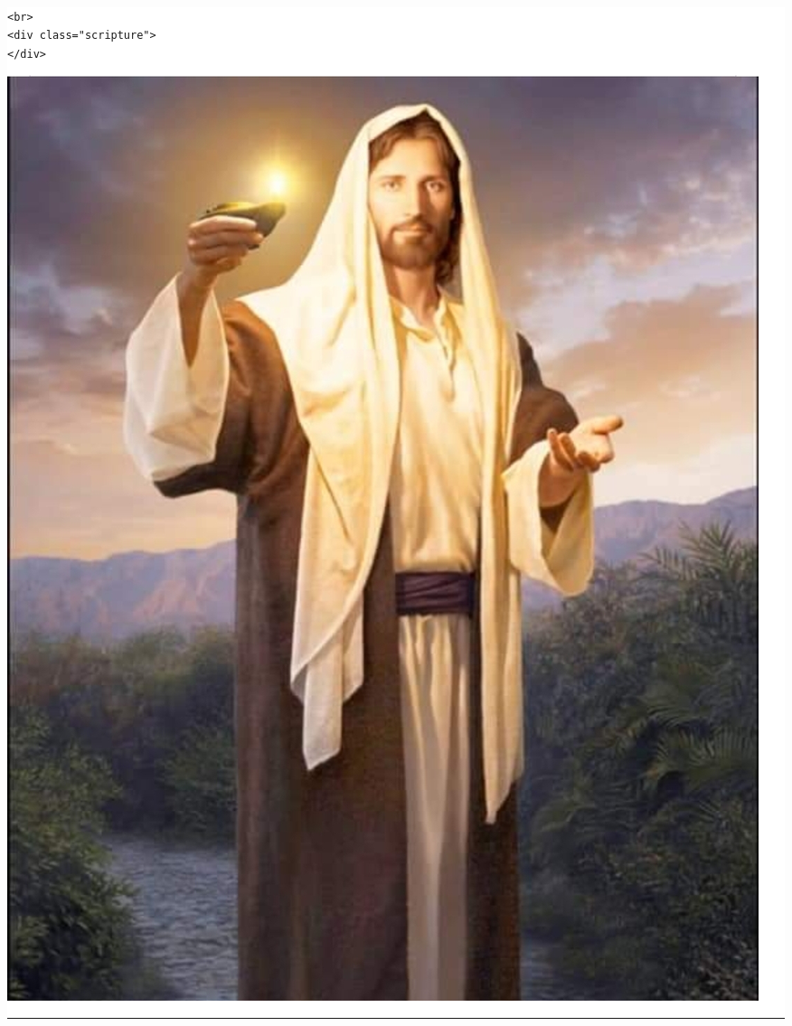     <br>
    <div class="scripture">
    </div>         
  </div>
  <div class="image-container">
    <img src='../../pictures/picture_103.jpg'>
  </div>
</div>

---